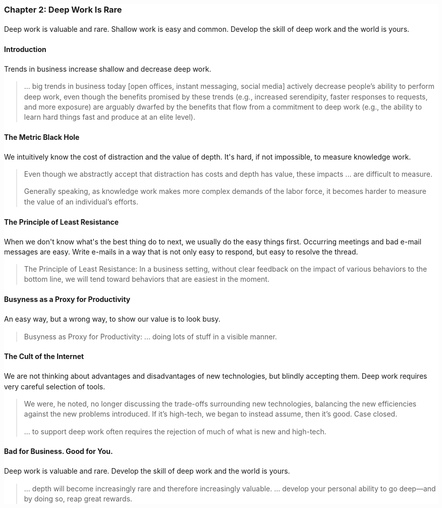 ### Chapter 2: Deep Work Is Rare

Deep work is valuable and rare. Shallow work is easy and common. Develop the skill of deep work and the world is yours.

#### Introduction

Trends in business increase shallow and decrease deep work.

> ... big trends in business today [open offices, instant messaging, social media] actively decrease people’s ability to perform deep work, even though the benefits promised by these trends (e.g., increased serendipity, faster responses to requests, and more exposure) are arguably dwarfed by the benefits that flow from a commitment to deep work (e.g., the ability to learn hard things fast and produce at an elite level).

#### The Metric Black Hole

We intuitively know the cost of distraction and the value of depth. It's hard, if not impossible, to measure knowledge work.

> Even though we abstractly accept that distraction has costs and depth has value, these impacts ... are difficult to measure.
>
> Generally speaking, as knowledge work makes more complex demands of the labor force, it becomes harder to measure the value of an individual’s efforts.

#### The Principle of Least Resistance

When we don't know what's the best thing do to next, we usually do the easy things first. Occurring meetings and bad e-mail messages are easy. Write e-mails in a way that is not only easy to respond, but easy to resolve the thread.

> The Principle of Least Resistance: In a business setting, without clear feedback on the impact of various behaviors to the bottom line, we will tend toward behaviors that are easiest in the moment.

#### Busyness as a Proxy for Productivity

An easy way, but a wrong way, to show our value is to look busy.

> Busyness as Proxy for Productivity: ... doing lots of stuff in a visible manner.

#### The Cult of the Internet

We are not thinking about advantages and disadvantages of new technologies, but blindly accepting them. Deep work requires very careful selection of tools.

> We were, he noted, no longer discussing the trade-offs surrounding new technologies, balancing the new efficiencies against the new problems introduced. If it’s high-tech, we began to instead assume, then it’s good. Case closed.
>
> ... to support deep work often requires the rejection of much of what is new and high-tech.

#### Bad for Business. Good for You.

Deep work is valuable and rare. Develop the skill of deep work and the world is yours.

> ... depth will become increasingly rare and therefore increasingly valuable. ... develop your personal ability to go deep—and by doing so, reap great rewards.
